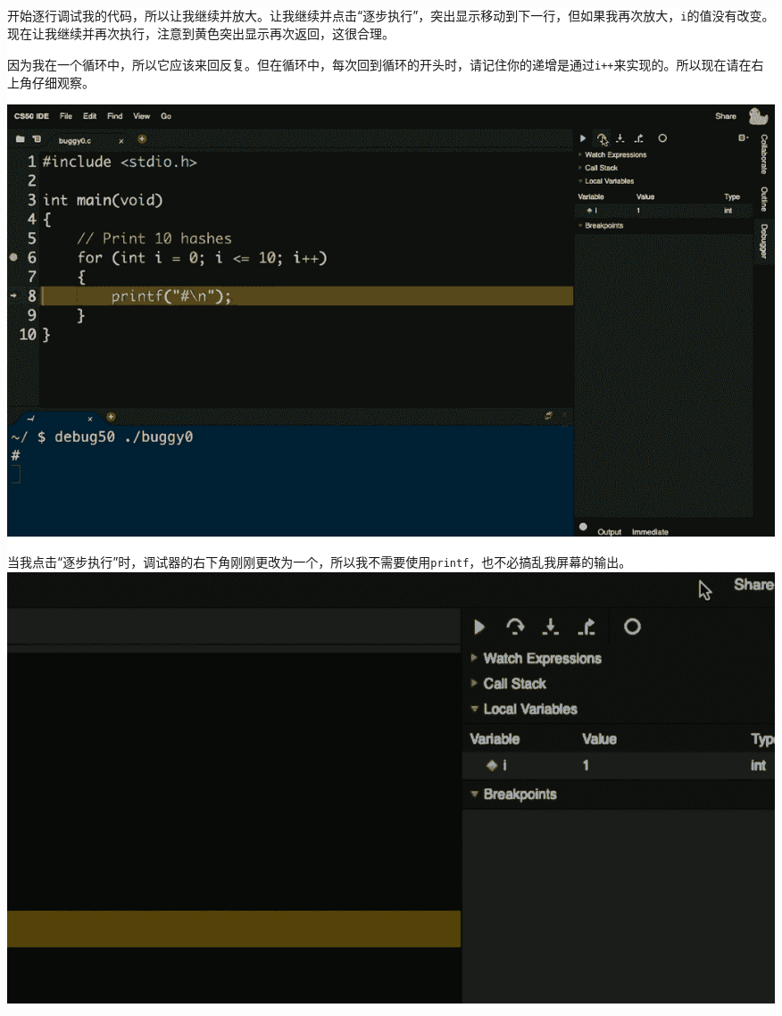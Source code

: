 开始逐行调试我的代码，所以让我继续并放大。让我继续并点击“逐步执行”，突出显示移动到下一行，但如果我再次放大，`i`的值没有改变。现在让我继续并再次执行，注意到黄色突出显示再次返回，这很合理。

因为我在一个循环中，所以它应该来回反复。但在循环中，每次回到循环的开头时，请记住你的递增是通过`i++`来实现的。所以现在请在右上角仔细观察。

![](img/8108029379785de9f1a769f3c0516d9f_75.png)

当我点击“逐步执行”时，调试器的右下角刚刚更改为一个，所以我不需要使用`printf`，也不必搞乱我屏幕的输出。![](img/8108029379785de9f1a769f3c0516d9f_77.png)
